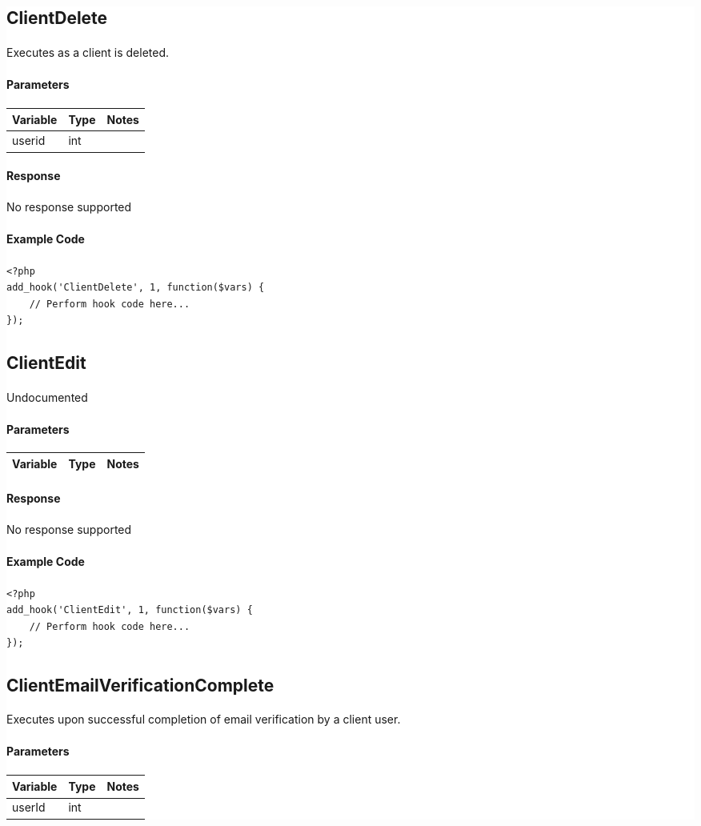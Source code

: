 ## ClientDelete

Executes as a client is deleted.

#### Parameters

| Variable | Type | Notes |
| -------- | ---- | ----- |
| userid | int |  |

#### Response

No response supported

#### Example Code

```
<?php
add_hook('ClientDelete', 1, function($vars) {
    // Perform hook code here...
});
```

## ClientEdit

Undocumented

#### Parameters

| Variable | Type | Notes |
| -------- | ---- | ----- |

#### Response

No response supported

#### Example Code

```
<?php
add_hook('ClientEdit', 1, function($vars) {
    // Perform hook code here...
});
```

## ClientEmailVerificationComplete

Executes upon successful completion of email verification by a client user.

#### Parameters

| Variable | Type | Notes |
| -------- | ---- | ----- |
| userId | int |  |
